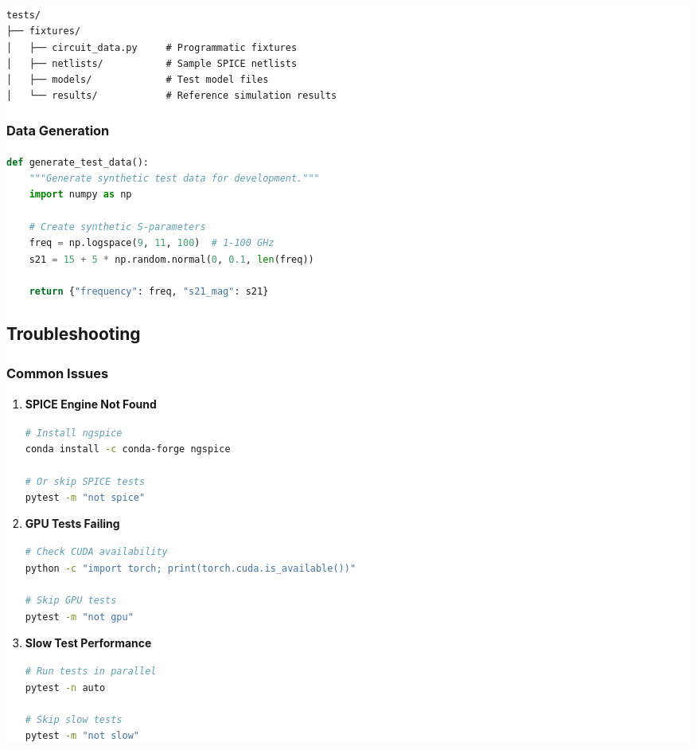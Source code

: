 ```
tests/
├── fixtures/
│   ├── circuit_data.py     # Programmatic fixtures
│   ├── netlists/           # Sample SPICE netlists
│   ├── models/             # Test model files
│   └── results/            # Reference simulation results
```

### Data Generation

```python
def generate_test_data():
    """Generate synthetic test data for development."""
    import numpy as np
    
    # Create synthetic S-parameters
    freq = np.logspace(9, 11, 100)  # 1-100 GHz
    s21 = 15 + 5 * np.random.normal(0, 0.1, len(freq))
    
    return {"frequency": freq, "s21_mag": s21}
```

## Troubleshooting

### Common Issues

1. **SPICE Engine Not Found**
   ```bash
   # Install ngspice
   conda install -c conda-forge ngspice
   
   # Or skip SPICE tests
   pytest -m "not spice"
   ```

2. **GPU Tests Failing**
   ```bash
   # Check CUDA availability
   python -c "import torch; print(torch.cuda.is_available())"
   
   # Skip GPU tests
   pytest -m "not gpu"
   ```

3. **Slow Test Performance**
   ```bash
   # Run tests in parallel
   pytest -n auto
   
   # Skip slow tests
   pytest -m "not slow"
   ```
